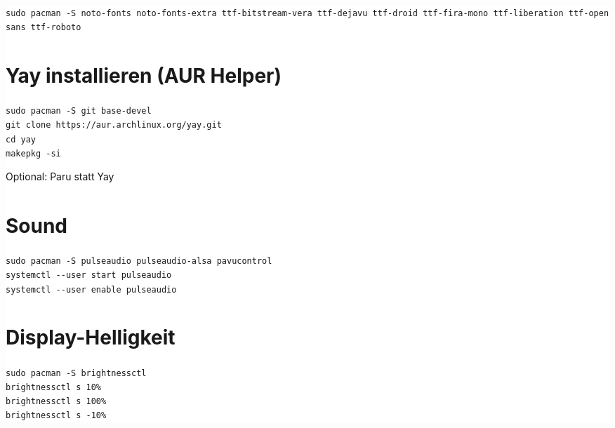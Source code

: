 `sudo pacman -S noto-fonts noto-fonts-extra ttf-bitstream-vera ttf-dejavu ttf-droid ttf-fira-mono ttf-liberation ttf-opensans ttf-roboto`

# Yay installieren (AUR Helper)
```
sudo pacman -S git base-devel
git clone https://aur.archlinux.org/yay.git
cd yay
makepkg -si
```

Optional: Paru statt Yay

# Sound

```
sudo pacman -S pulseaudio pulseaudio-alsa pavucontrol
systemctl --user start pulseaudio
systemctl --user enable pulseaudio

```

# Display-Helligkeit

```
sudo pacman -S brightnessctl
brightnessctl s 10%
brightnessctl s 100%
brightnessctl s -10%

```

